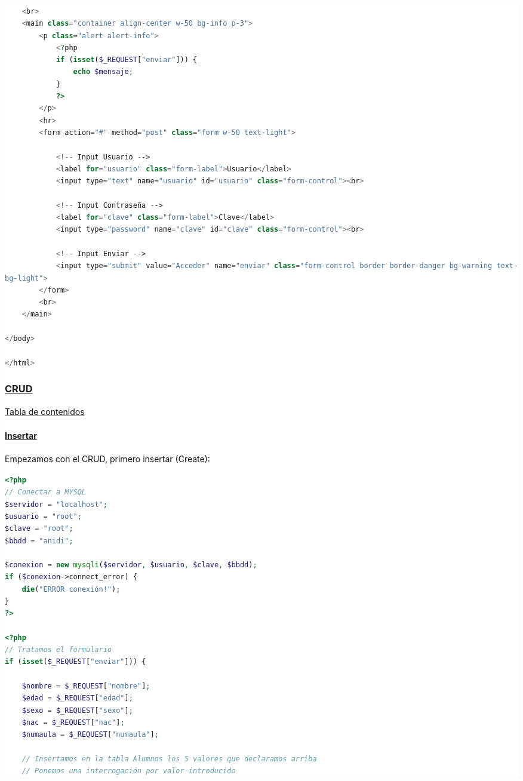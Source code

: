 ```php
    <br>
    <main class="container align-center w-50 bg-info p-3">
        <p class="alert alert-info">
            <?php
            if (isset($_REQUEST["enviar"])) {
                echo $mensaje;
            }
            ?>
        </p>
        <hr>
        <form action="#" method="post" class="form w-50 text-light">

            <!-- Input Usuario -->
            <label for="usuario" class="form-label">Usuario</label>
            <input type="text" name="usuario" id="usuario" class="form-control"><br>
            
            <!-- Input Contraseña -->
            <label for="clave" class="form-label">Clave</label>
            <input type="password" name="clave" id="clave" class="form-control"><br>

            <!-- Input Enviar -->
            <input type="submit" value="Acceder" name="enviar" class="form-control border border-danger bg-warning text-bg-light">
        </form>
        <br>
    </main>

</body>

</html>
```

### [CRUD](#crud)
[Tabla de contenidos](#tabla-de-contenidos)

#### [Insertar](#insertar)
Empezamos con el CRUD, primero insertar (Create):
```php
<?php
// Conectar a MYSQL
$servidor = "localhost";
$usuario = "root";
$clave = "root";
$bbdd = "anidi";

$conexion = new mysqli($servidor, $usuario, $clave, $bbdd);
if ($conexion->connect_error) {
    die("ERROR conexión!");
}
?>

<?php
// Tratamos el formulario
if (isset($_REQUEST["enviar"])) {

    $nombre = $_REQUEST["nombre"];
    $edad = $_REQUEST["edad"];
    $sexo = $_REQUEST["sexo"];
    $nac = $_REQUEST["nac"];
    $numaula = $_REQUEST["numaula"];

    // Insertamos en la tabla Alumnos los 5 valores que declaramos arriba
    // Ponemos una interrogación por valor introducido
```